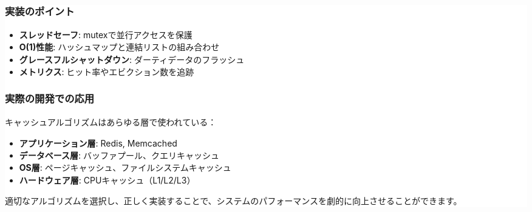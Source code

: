 ### 実装のポイント

- **スレッドセーフ**: mutexで並行アクセスを保護
- **O(1)性能**: ハッシュマップと連結リストの組み合わせ
- **グレースフルシャットダウン**: ダーティデータのフラッシュ
- **メトリクス**: ヒット率やエビクション数を追跡

### 実際の開発での応用

キャッシュアルゴリズムはあらゆる層で使われている：

- **アプリケーション層**: Redis, Memcached
- **データベース層**: バッファプール、クエリキャッシュ
- **OS層**: ページキャッシュ、ファイルシステムキャッシュ
- **ハードウェア層**: CPUキャッシュ（L1/L2/L3）

適切なアルゴリズムを選択し、正しく実装することで、システムのパフォーマンスを劇的に向上させることができます。
